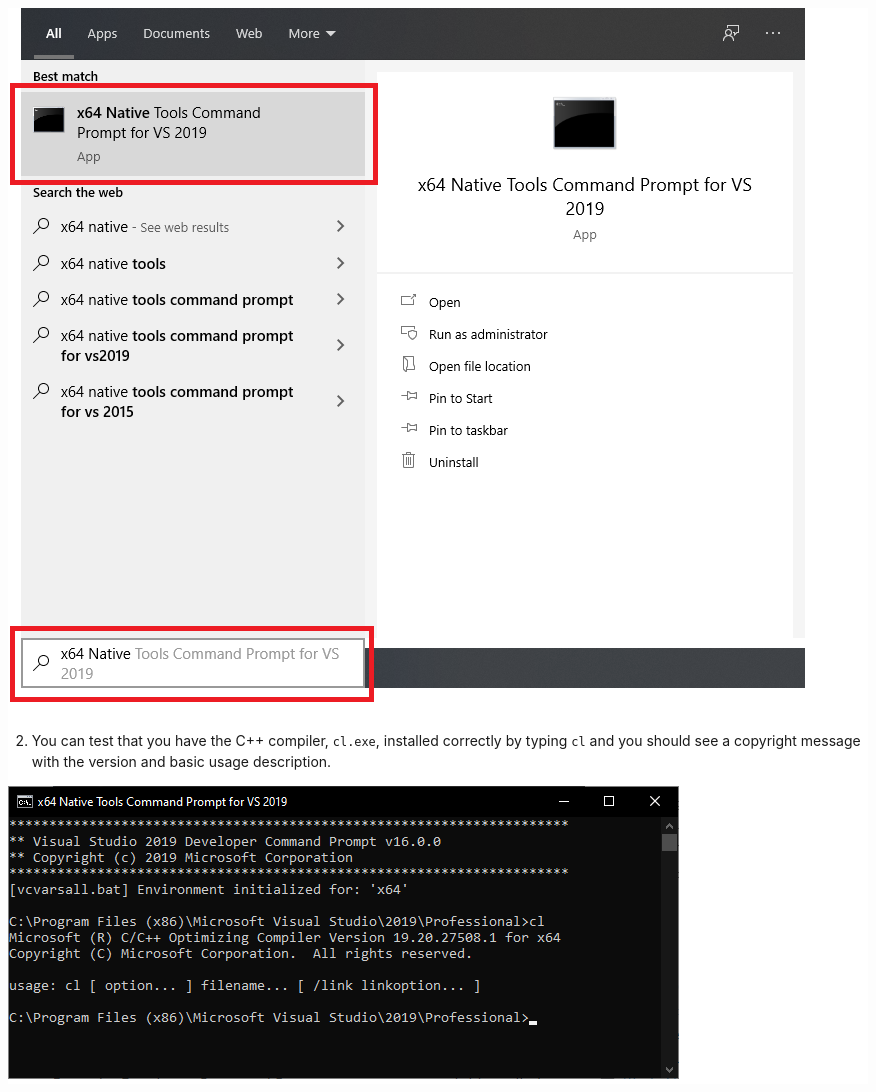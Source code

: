 ![x64 Native Tool Command Prompt](./asset/ocv_cpp_vscode/x64_native_tool_command_prompt.png)

2. You can test that you have the C++ compiler, `cl.exe`, installed correctly by typing `cl` and you should see a copyright message with the version and basic usage description.

![Check cl.exe](./asset/ocv_cpp_vscode/check-cl-exe.png)
